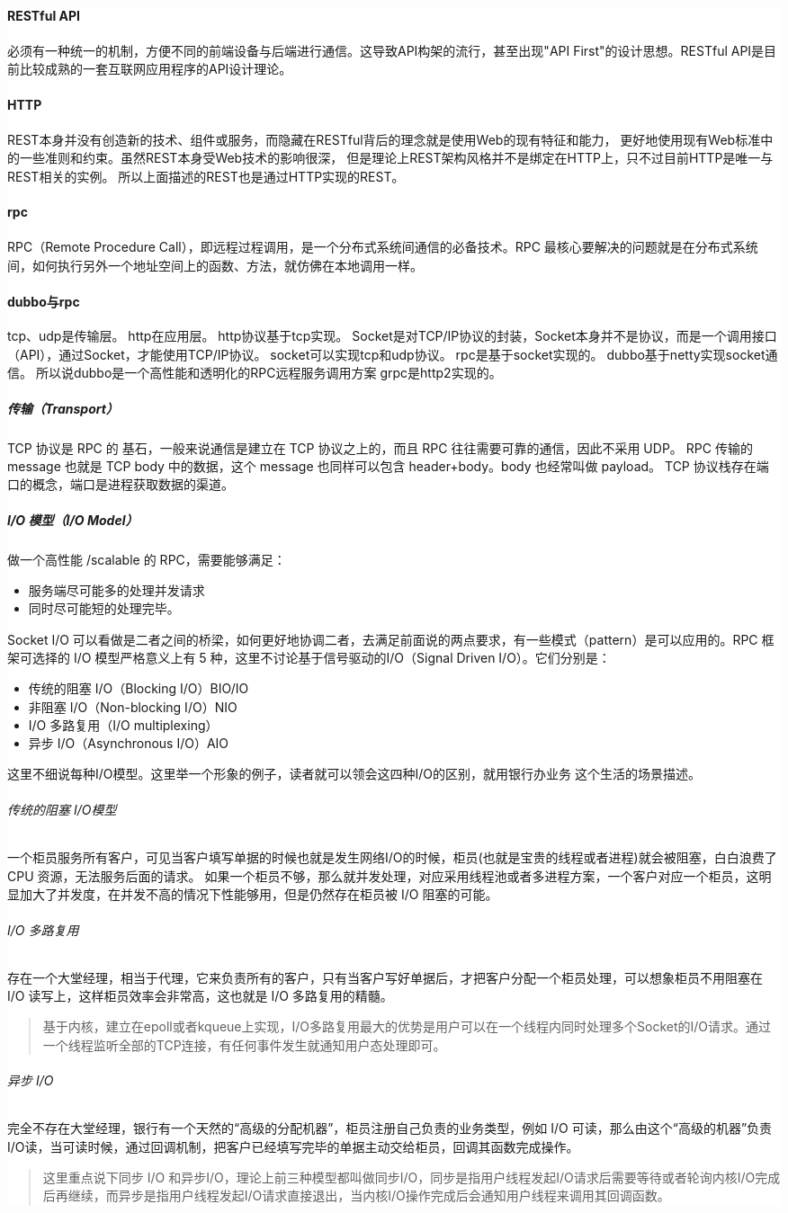 #### RESTful API
必须有一种统一的机制，方便不同的前端设备与后端进行通信。这导致API构架的流行，甚至出现"API First"的设计思想。RESTful API是目前比较成熟的一套互联网应用程序的API设计理论。

#### HTTP
REST本身并没有创造新的技术、组件或服务，而隐藏在RESTful背后的理念就是使用Web的现有特征和能力， 更好地使用现有Web标准中的一些准则和约束。虽然REST本身受Web技术的影响很深， 但是理论上REST架构风格并不是绑定在HTTP上，只不过目前HTTP是唯一与REST相关的实例。 所以上面描述的REST也是通过HTTP实现的REST。
#### rpc
RPC（Remote Procedure Call），即远程过程调用，是一个分布式系统间通信的必备技术。RPC 最核心要解决的问题就是在分布式系统间，如何执行另外一个地址空间上的函数、方法，就仿佛在本地调用一样。
#### dubbo与rpc
tcp、udp是传输层。
http在应用层。
http协议基于tcp实现。
Socket是对TCP/IP协议的封装，Socket本身并不是协议，而是一个调用接口（API），通过Socket，才能使用TCP/IP协议。
socket可以实现tcp和udp协议。
rpc是基于socket实现的。
dubbo基于netty实现socket通信。
所以说dubbo是一个高性能和透明化的RPC远程服务调用方案
grpc是http2实现的。
##### 传输（Transport）
TCP 协议是 RPC 的 基石，一般来说通信是建立在 TCP 协议之上的，而且 RPC 往往需要可靠的通信，因此不采用 UDP。
RPC 传输的 message 也就是 TCP body 中的数据，这个 message 也同样可以包含 header+body。body 也经常叫做 payload。
TCP 协议栈存在端口的概念，端口是进程获取数据的渠道。
##### I/O 模型（I/O Model）
做一个高性能 /scalable 的 RPC，需要能够满足：
* 服务端尽可能多的处理并发请求
* 同时尽可能短的处理完毕。

Socket I/O 可以看做是二者之间的桥梁，如何更好地协调二者，去满足前面说的两点要求，有一些模式（pattern）是可以应用的。RPC 框架可选择的 I/O 模型严格意义上有 5 种，这里不讨论基于信号驱动的I/O（Signal Driven I/O）。它们分别是：
* 传统的阻塞 I/O（Blocking I/O）BIO/IO
* 非阻塞 I/O（Non-blocking I/O）NIO
* I/O 多路复用（I/O multiplexing）
* 异步 I/O（Asynchronous I/O）AIO

这里不细说每种I/O模型。这里举一个形象的例子，读者就可以领会这四种I/O的区别，就用银行办业务 这个生活的场景描述。

###### 传统的阻塞 I/O模型
一个柜员服务所有客户，可见当客户填写单据的时候也就是发生网络I/O的时候，柜员(也就是宝贵的线程或者进程)就会被阻塞，白白浪费了 CPU 资源，无法服务后面的请求。
如果一个柜员不够，那么就并发处理，对应采用线程池或者多进程方案，一个客户对应一个柜员，这明显加大了并发度，在并发不高的情况下性能够用，但是仍然存在柜员被 I/O 阻塞的可能。

###### I/O 多路复用
存在一个大堂经理，相当于代理，它来负责所有的客户，只有当客户写好单据后，才把客户分配一个柜员处理，可以想象柜员不用阻塞在 I/O 读写上，这样柜员效率会非常高，这也就是 I/O 多路复用的精髓。
> 基于内核，建立在epoll或者kqueue上实现，I/O多路复用最大的优势是用户可以在一个线程内同时处理多个Socket的I/O请求。通过一个线程监听全部的TCP连接，有任何事件发生就通知用户态处理即可。

###### 异步 I/O
完全不存在大堂经理，银行有一个天然的“高级的分配机器”，柜员注册自己负责的业务类型，例如 I/O 可读，那么由这个“高级的机器”负责I/O读，当可读时候，通过回调机制，把客户已经填写完毕的单据主动交给柜员，回调其函数完成操作。
>这里重点说下同步 I/O 和异步I/O，理论上前三种模型都叫做同步I/O，同步是指用户线程发起I/O请求后需要等待或者轮询内核I/O完成后再继续，而异步是指用户线程发起I/O请求直接退出，当内核I/O操作完成后会通知用户线程来调用其回调函数。
